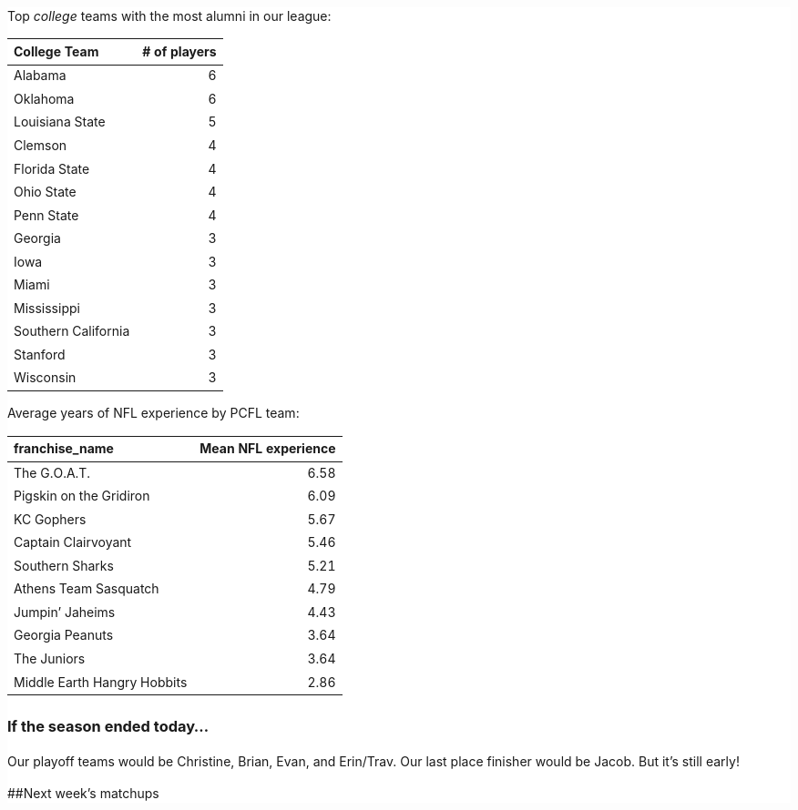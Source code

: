Top *college* teams with the most alumni in our league:

| College Team        | \# of players |
|:--------------------|--------------:|
| Alabama             |             6 |
| Oklahoma            |             6 |
| Louisiana State     |             5 |
| Clemson             |             4 |
| Florida State       |             4 |
| Ohio State          |             4 |
| Penn State          |             4 |
| Georgia             |             3 |
| Iowa                |             3 |
| Miami               |             3 |
| Mississippi         |             3 |
| Southern California |             3 |
| Stanford            |             3 |
| Wisconsin           |             3 |

Average years of NFL experience by PCFL team:

| franchise_name              | Mean NFL experience |
|:----------------------------|--------------------:|
| The G.O.A.T.                |                6.58 |
| Pigskin on the Gridiron     |                6.09 |
| KC Gophers                  |                5.67 |
| Captain Clairvoyant         |                5.46 |
| Southern Sharks             |                5.21 |
| Athens Team Sasquatch       |                4.79 |
| Jumpin’ Jaheims             |                4.43 |
| Georgia Peanuts             |                3.64 |
| The Juniors                 |                3.64 |
| Middle Earth Hangry Hobbits |                2.86 |

### If the season ended today…

Our playoff teams would be Christine, Brian, Evan, and Erin/Trav. Our
last place finisher would be Jacob. But it’s still early!

\##Next week’s matchups
